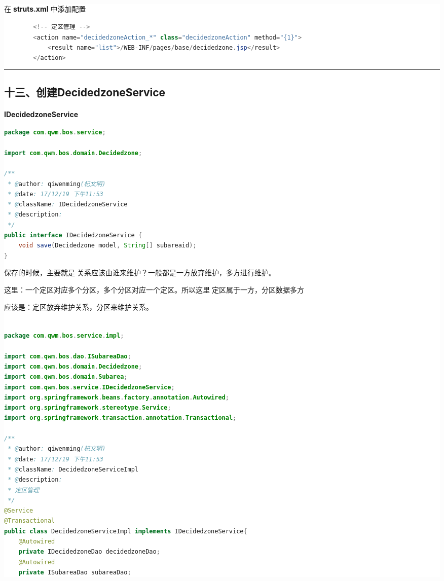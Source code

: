 
在 **struts.xml** 中添加配置

```java
        <!-- 定区管理 -->
        <action name="decidedzoneAction_*" class="decidedzoneAction" method="{1}">
            <result name="list">/WEB-INF/pages/base/decidedzone.jsp</result>
        </action>
```

---

## 十三、创建DecidedzoneService

**IDecidedzoneService**

```java
package com.qwm.bos.service;

import com.qwm.bos.domain.Decidedzone;

/**
 * @author: qiwenming(杞文明)
 * @date: 17/12/19 下午11:53
 * @className: IDecidedzoneService
 * @description:
 */
public interface IDecidedzoneService {
    void save(Decidedzone model, String[] subareaid);
}

```


保存的时候，主要就是 关系应该由谁来维护？一般都是一方放弃维护，多方进行维护。

这里：一个定区对应多个分区，多个分区对应一个定区。所以这里 定区属于一方，分区数据多方

应该是：定区放弃维护关系，分区来维护关系。



```java

package com.qwm.bos.service.impl;

import com.qwm.bos.dao.ISubareaDao;
import com.qwm.bos.domain.Decidedzone;
import com.qwm.bos.domain.Subarea;
import com.qwm.bos.service.IDecidedzoneService;
import org.springframework.beans.factory.annotation.Autowired;
import org.springframework.stereotype.Service;
import org.springframework.transaction.annotation.Transactional;

/**
 * @author: qiwenming(杞文明)
 * @date: 17/12/19 下午11:53
 * @className: DecidedzoneServiceImpl
 * @description:
 * 定区管理
 */
@Service
@Transactional
public class DecidedzoneServiceImpl implements IDecidedzoneService{
    @Autowired
    private IDecidedzoneDao decidedzoneDao;
    @Autowired
    private ISubareaDao subareaDao;

```